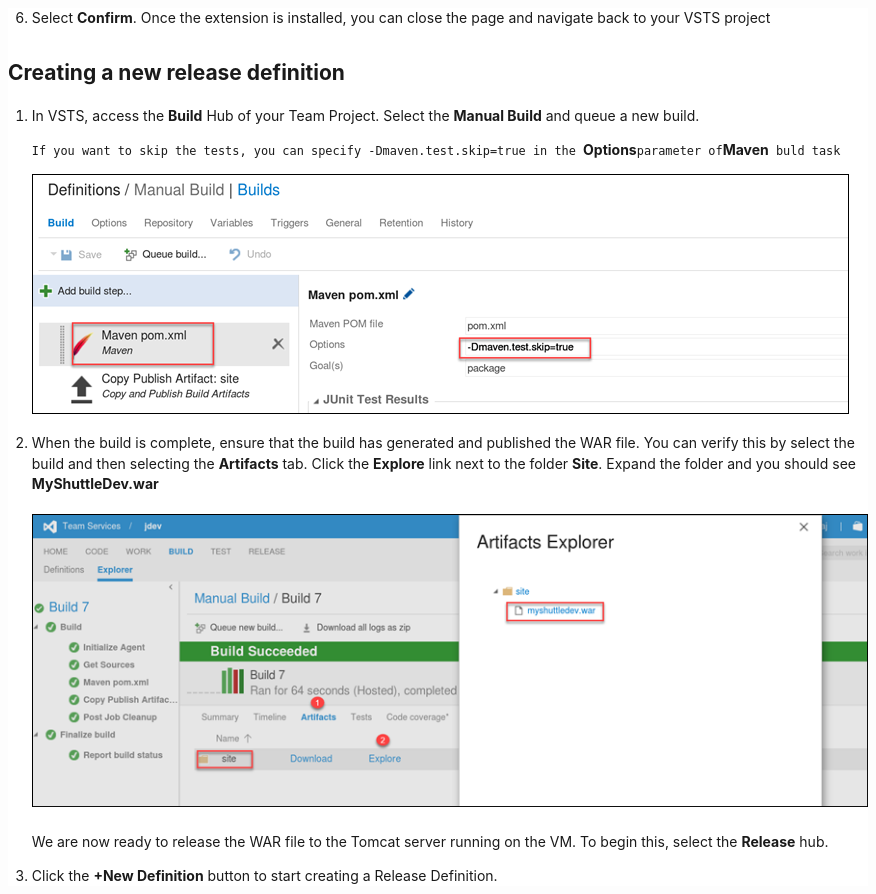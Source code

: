6.  Select **Confirm**. Once the extension is installed, you can close
    the page and navigate back to your VSTS project

Creating a new release definition
---------------------------------

1.  In VSTS, access the **Build** Hub of your Team Project. Select the
    **Manual Build** and queue a new build.

    `If you want to skip the tests, you can specify -Dmaven.test.skip=true in the `**Options**` parameter of `**Maven**` buld task`
    
    <img src="./images/rm/image0a.png" width="817" height="240" />

1.  When the build is complete, ensure that the build has generated and
    published the WAR file. You can verify this by select the build
    and then selecting the **Artifacts** tab. Click the **Explore**
    link next to the folder **Site**. Expand the folder and you should
    see **MyShuttleDev.war**

    <img src="./images/rm/image6.png" width="868" height="304" />

    We are now ready to release the WAR file to the Tomcat server
    running on the VM. To begin this, select the **Release** hub.

2.  Click the **+New Definition** button to start creating a
    Release Definition.
